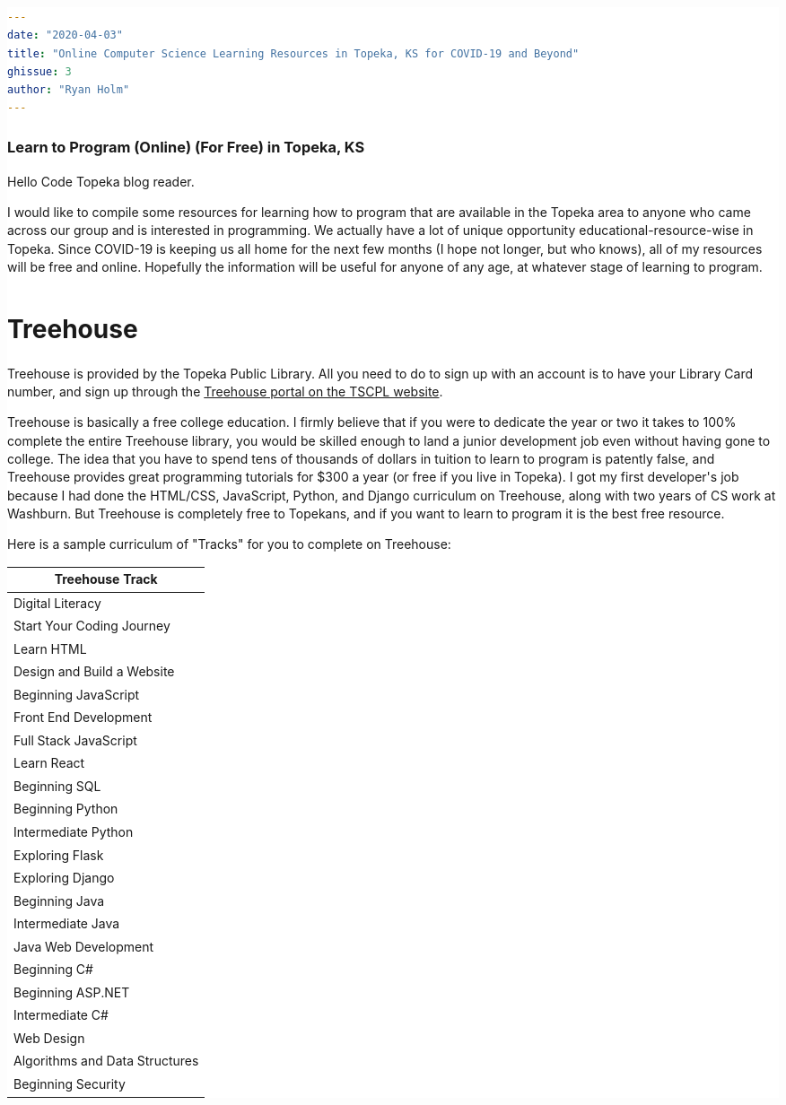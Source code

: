```yaml
---
date: "2020-04-03"
title: "Online Computer Science Learning Resources in Topeka, KS for COVID-19 and Beyond"
ghissue: 3
author: "Ryan Holm"
---
```



### Learn to Program (Online) (For Free) in Topeka, KS

Hello Code Topeka blog reader.

I would like to compile some resources for learning how to program that are available in the Topeka area to anyone who came across our group and is interested in programming. We actually have a lot of unique opportunity educational-resource-wise in Topeka. Since COVID-19 is keeping us all home for the next few months (I hope not longer, but who knows), all of my resources will be free and online. Hopefully the information will be useful for anyone of any age, at whatever stage of learning to program.


# Treehouse

Treehouse is provided by the Topeka Public Library. All you need to do to sign up with an account is to have your Library Card number, and sign up through the [Treehouse portal on the TSCPL website](https://tscpl.org/research/treehouse).

Treehouse is basically a free college education. I firmly believe that if you were to dedicate the year or two it takes to 100% complete the entire Treehouse library, you would be skilled enough to land a junior development job even without having gone to college. The idea that you have to spend tens of thousands of dollars in tuition to learn to program is patently false, and Treehouse provides great programming tutorials for $300 a year (or free if you live in Topeka). I got my first developer's job because I had done the HTML/CSS, JavaScript, Python, and Django curriculum on Treehouse, along with two years of CS work at Washburn. But Treehouse is completely free to Topekans, and if you want to learn to program it is the best free resource.

Here is a sample curriculum of "Tracks" for you to complete on Treehouse:

Treehouse Track |
----------|
Digital Literacy |
Start Your Coding Journey |
Learn HTML |
Design and Build a Website |
Beginning JavaScript |
Front End Development |
Full Stack JavaScript |
Learn React |
Beginning SQL |
Beginning Python |
Intermediate Python |
Exploring Flask |
Exploring Django |
Beginning Java |
Intermediate Java |
Java Web Development |
Beginning C# |
Beginning ASP.NET |
Intermediate C# |
Web Design |
Algorithms and Data Structures |
Beginning Security |
